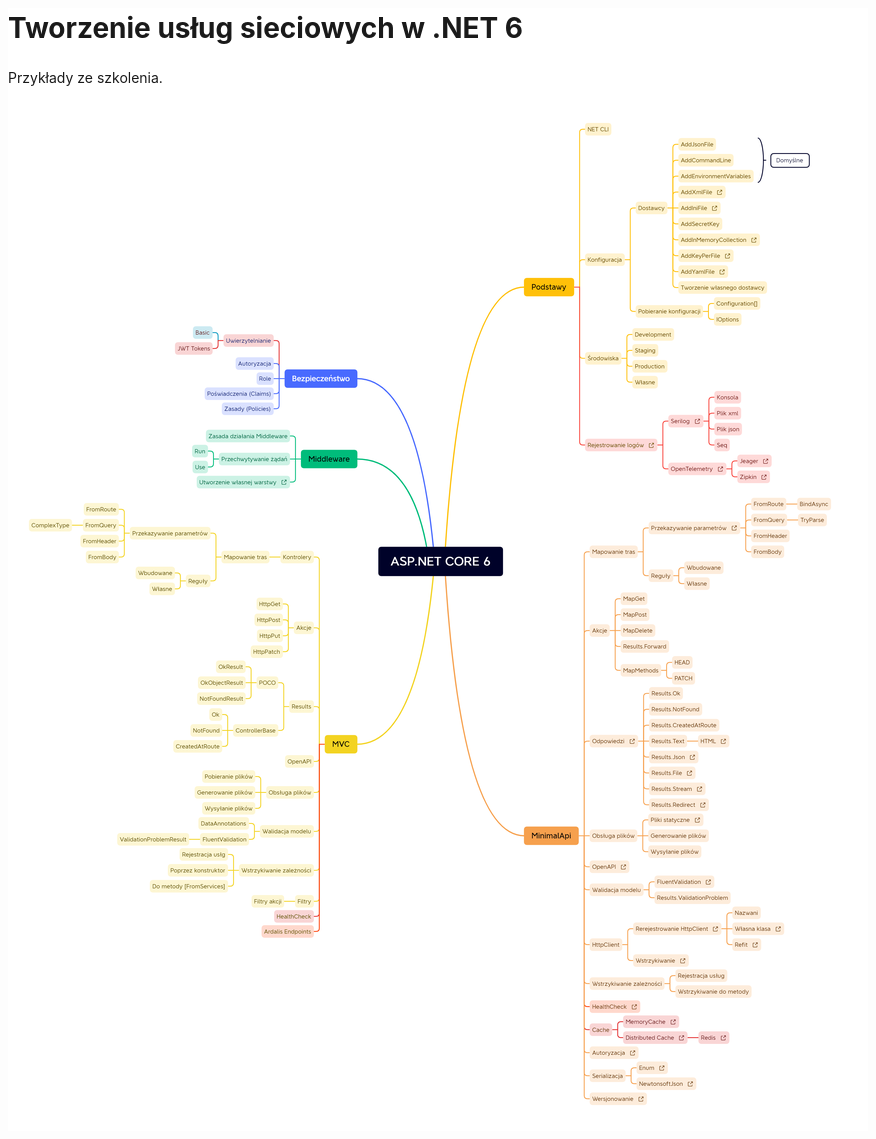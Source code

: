 # Tworzenie usług sieciowych w .NET 6
Przykłady ze szkolenia.

![Mind map of.NET 6](/drafts/aspnet-core6.png)
